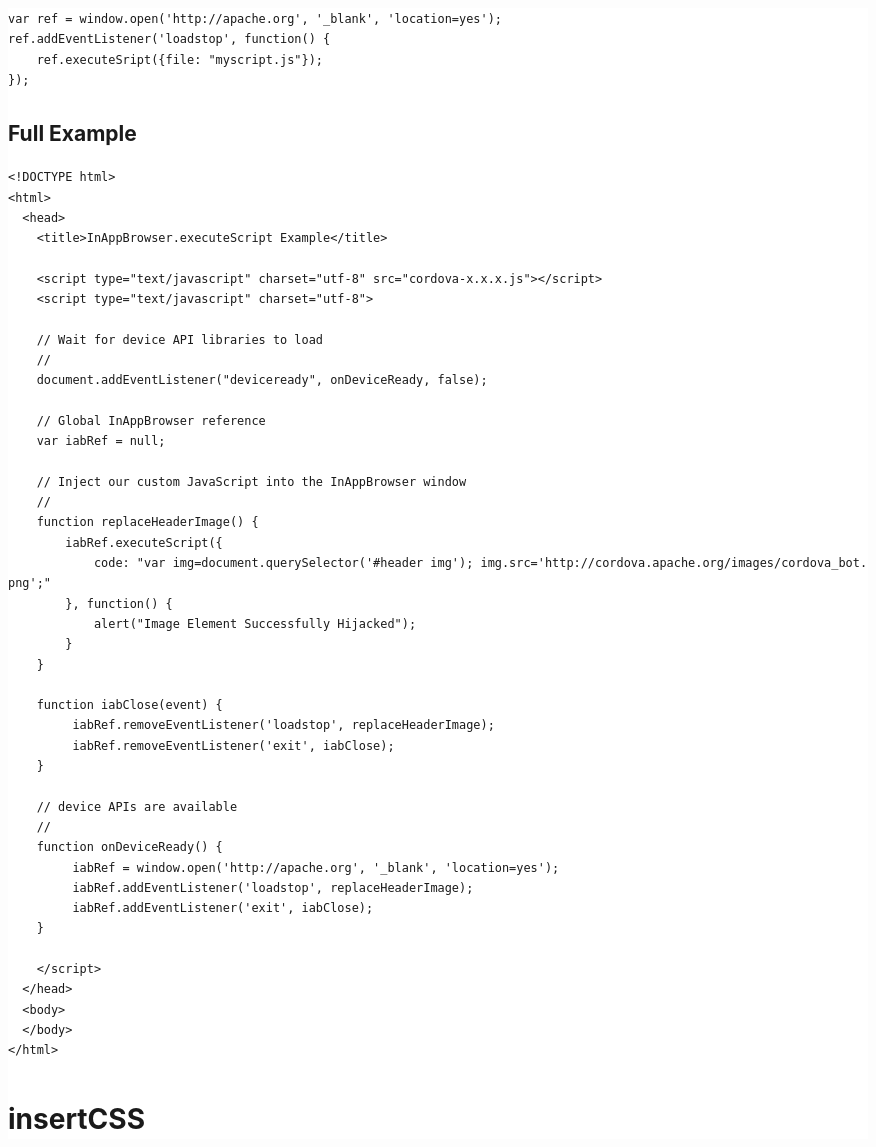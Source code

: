     var ref = window.open('http://apache.org', '_blank', 'location=yes');
    ref.addEventListener('loadstop', function() {
        ref.executeSript({file: "myscript.js"});
    });

Full Example
------------

    <!DOCTYPE html>
    <html>
      <head>
        <title>InAppBrowser.executeScript Example</title>

        <script type="text/javascript" charset="utf-8" src="cordova-x.x.x.js"></script>
        <script type="text/javascript" charset="utf-8">

        // Wait for device API libraries to load
        //
        document.addEventListener("deviceready", onDeviceReady, false);

        // Global InAppBrowser reference
        var iabRef = null;

        // Inject our custom JavaScript into the InAppBrowser window
        //
        function replaceHeaderImage() {
            iabRef.executeScript({
                code: "var img=document.querySelector('#header img'); img.src='http://cordova.apache.org/images/cordova_bot.png';"
            }, function() {
                alert("Image Element Successfully Hijacked");
            }
        }

        function iabClose(event) {
             iabRef.removeEventListener('loadstop', replaceHeaderImage);
             iabRef.removeEventListener('exit', iabClose);
        }

        // device APIs are available
        //
        function onDeviceReady() {
             iabRef = window.open('http://apache.org', '_blank', 'location=yes');
             iabRef.addEventListener('loadstop', replaceHeaderImage);
             iabRef.addEventListener('exit', iabClose);
        }

        </script>
      </head>
      <body>
      </body>
    </html>

insertCSS
=========
